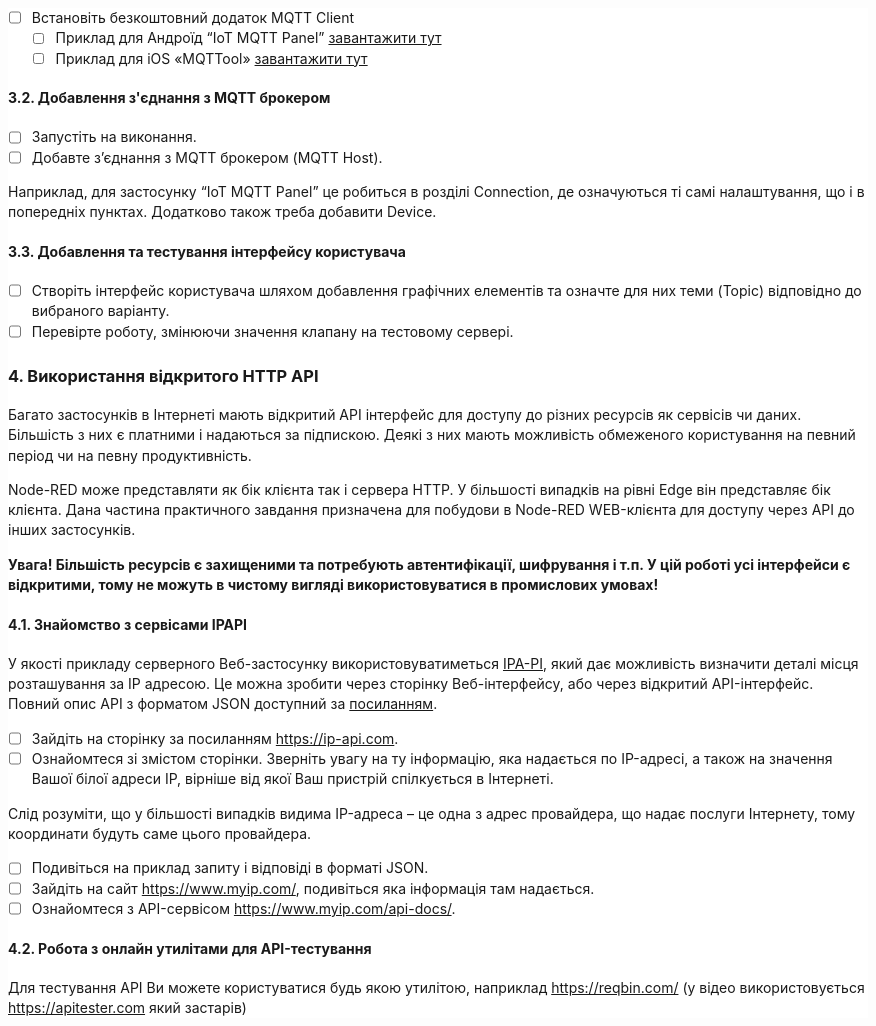 - [ ] Встановіть безкоштовний додаток MQTT Client 
  - [ ] Приклад для Андроїд  “IoT MQTT Panel” [завантажити тут ](https://play.google.com/store/apps/details?id=snr.lab.iotmqttpanel.prod&hl=en_US)
  - [ ] Приклад для iOS «MQTTool» [завантажити тут](https://itunes.apple.com/us/app/mqttool/id1085976398?mt=8)

#### 3.2. Добавлення з'єднання з MQTT брокером

- [ ] Запустіть на виконання. 
- [ ] Добавте з’єднання з MQTT брокером (MQTT Host). 

Наприклад, для застосунку “IoT MQTT Panel” це робиться в розділі Connection, де означуються ті самі налаштування, що і в попередніх пунктах. Додатково також треба добавити Device.

#### 3.3. Добавлення та тестування інтерфейсу користувача

- [ ] Створіть інтерфейс користувача шляхом добавлення графічних елементів та означте для них теми (Topic) відповідно до вибраного варіанту. 
- [ ] Перевірте роботу, змінюючи значення клапану на тестовому сервері. 

### 4. Використання відкритого HTTP API 

Багато застосунків в Інтернеті мають відкритий API інтерфейс для доступу до різних ресурсів як сервісів чи даних. Більшість з них є платними і надаються за підпискою. Деякі з них мають можливість обмеженого користування на певний період чи на певну продуктивність. 

Node-RED  може представляти як бік клієнта так і сервера HTTP. У більшості випадків на рівні Edge він представляє бік клієнта. Дана частина практичного завдання призначена для побудови в Node-RED WEB-клієнта для доступу через API до інших застосунків. 

**Увага! Більшість ресурсів є захищеними та потребують автентифікації, шифрування і т.п. У цій роботі усі інтерфейси є відкритими, тому не можуть в чистому вигляді використовуватися в промислових умовах!**  

#### 4.1. Знайомство з сервісами IPAPI

У якості прикладу серверного Веб-застосунку використовуватиметься  [IPA-PI](https://ip-api.com/), який дає можливість визначити деталі місця розташування за IP адресою. Це можна зробити через сторінку Веб-інтерфейсу, або через відкритий API-інтерфейс. Повний опис API з форматом JSON доступний за [посиланням](https://ip-api.com/docs/api:json).

- [ ] Зайдіть на сторінку за посиланням https://ip-api.com. 
- [ ] Ознайомтеся зі змістом сторінки. Зверніть увагу на ту інформацію, яка надається по IP-адресі, а також на значення Вашої білої адреси IP, вірніше від якої Ваш пристрій спілкується в Інтернеті. 

Слід розуміти, що у більшості випадків видима IP-адреса – це одна з адрес провайдера, що надає послуги Інтернету, тому координати будуть саме цього провайдера. 

- [ ] Подивіться на приклад запиту і відповіді в форматі JSON. 
- [ ] Зайдіть на сайт https://www.myip.com/, подивіться яка інформація там надається.
- [ ] Ознайомтеся з API-сервісом https://www.myip.com/api-docs/. 

#### 4.2. Робота з онлайн утилітами для API-тестування

Для тестування API Ви можете користуватися будь якою утилітою, наприклад <https://reqbin.com/> (у відео використовується <https://apitester.com> який застарів)
